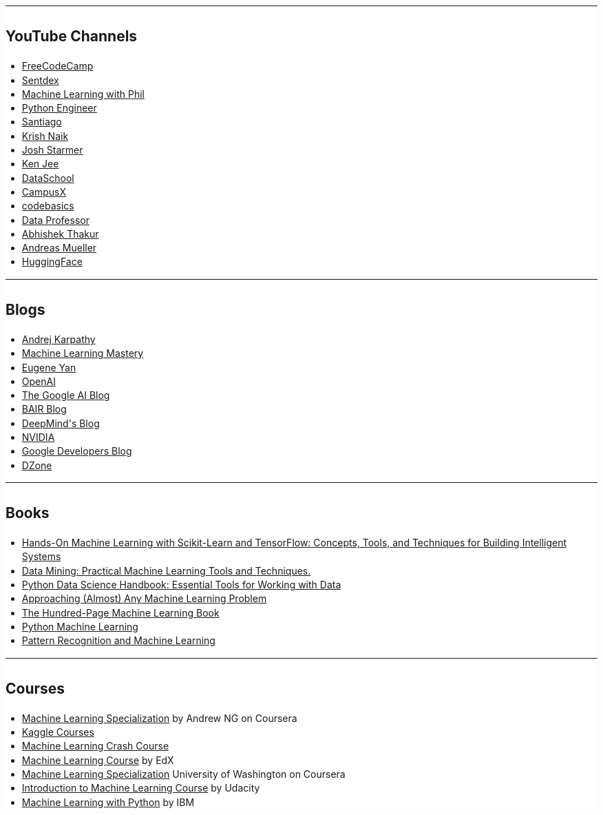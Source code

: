 ***

## YouTube Channels
* [FreeCodeCamp](https://www.youtube.com/c/Freecodecamp)
* [Sentdex](https://www.youtube.com/c/sentdex)
* [Machine Learning with Phil](https://www.youtube.com/c/MachineLearningwithPhil)
* [Python Engineer](https://www.youtube.com/c/PythonEngineer)
* [Santiago](https://www.youtube.com/c/Santiagox0)
* [Krish Naik](https://www.youtube.com/user/krishnaik06)
* [Josh Starmer](https://www.youtube.com/user/krishnaik06)
* [Ken Jee](https://www.youtube.com/c/KenJee1)
* [DataSchool](https://www.youtube.com/c/dataschool)
* [CampusX](https://www.youtube.com/c/CampusX-official)
* [codebasics](https://www.youtube.com/c/codebasics)
* [Data Professor](https://www.youtube.com/c/DataProfessor)
* [Abhishek Thakur](https://www.youtube.com/c/AbhishekThakurAbhi)
* [Andreas Mueller](https://www.youtube.com/c/AndreasMueller)
* [HuggingFace](https://www.youtube.com/c/HuggingFace)
***

## Blogs
* [Andrej Karpathy](https://karpathy.github.io/)
* [Machine Learning Mastery](https://machinelearningmastery.com/blog/)
* [Eugene Yan](https://eugeneyan.com/) 
* [OpenAI](https://openai.com/blog/)
* [The Google AI Blog](https://ai.googleblog.com/)
* [BAIR Blog](https://bair.berkeley.edu/blog/)
* [DeepMind's Blog](https://deepmind.com/blog/)
* [NVIDIA](https://blogs.nvidia.com/blog/category/deep-learning/)
* [Google Developers Blog](https://developers.googleblog.com/)
* [DZone](https://dzone.com/)

***

## Books
* [Hands-On Machine Learning with Scikit-Learn and TensorFlow: Concepts, Tools, and Techniques for Building Intelligent Systems](https://amzn.to/3iLFiRm)
* [Data Mining: Practical Machine Learning Tools and Techniques.](https://amzn.to/340LRLA)
* [Python Data Science Handbook: Essential Tools for Working with Data](https://amzn.to/31Vno7J)
* [Approaching (Almost) Any Machine Learning Problem](https://www.amzn.com/8269211508)
* [The Hundred-Page Machine Learning Book](https://www.amzn.com/199957950X)
* [Python Machine Learning](https://amzn.to/3kP4A2M)
* [Pattern Recognition and Machine Learning](https://www.amzn.com/0387310738)

***

## Courses
* [Machine Learning Specialization](https://www.coursera.org/specializations/machine-learning-introduction) by Andrew NG on Coursera
* [Kaggle Courses](https://www.kaggle.com/learn/overview)
* [Machine Learning Crash Course](https://developers.google.com/machine-learning/crash-course/)
* [Machine Learning Course](https://www.edx.org/course/machine-learning) by EdX
* [Machine Learning Specialization](https://www.coursera.org/specializations/machine-learning) University of Washington on Coursera
* [Introduction to Machine Learning Course](https://www.udacity.com/course/intro-to-machine-learning--ud120) by Udacity
* [Machine Learning with Python](https://www.coursera.org/learn/machine-learning-with-python) by IBM
